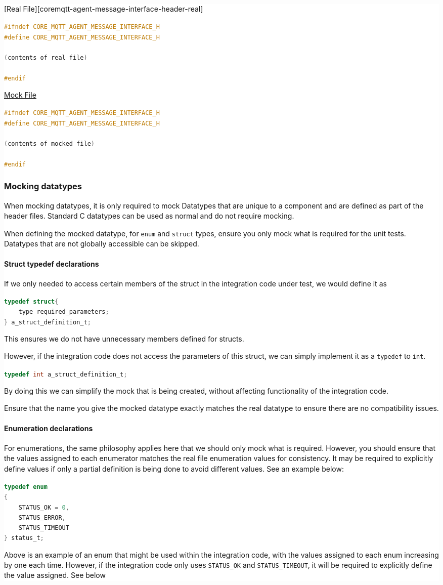 [Real File][coremqtt-agent-message-interface-header-real]
```c
#ifndef CORE_MQTT_AGENT_MESSAGE_INTERFACE_H
#define CORE_MQTT_AGENT_MESSAGE_INTERFACE_H

(contents of real file)

#endif
```

[Mock File][coremqtt-agent-message-interface-header-mock]
```c
#ifndef CORE_MQTT_AGENT_MESSAGE_INTERFACE_H
#define CORE_MQTT_AGENT_MESSAGE_INTERFACE_H

(contents of mocked file)

#endif
```

### Mocking datatypes
When mocking datatypes, it is only required to mock Datatypes that are unique to a component and are defined as part of the header files. Standard C datatypes can be used as normal and do not require mocking.

When defining the mocked datatype, for `enum` and `struct` types, ensure you only mock what is required for the unit tests. Datatypes that are not globally accessible can be skipped.

#### Struct typedef declarations

If we only needed to access certain members of the struct in the integration code under test, we would define it as
```c
typedef struct{
    type required_parameters;
} a_struct_definition_t;
```
This ensures we do not have unnecessary members defined for structs.

However, if the integration code does not access the parameters of this struct, we can simply implement it as a `typedef` to `int`.
```c
typedef int a_struct_definition_t;
```
By doing this we can simplify the mock that is being created, without affecting functionality of the integration code.

Ensure that the name you give the mocked datatype exactly matches the real datatype to ensure there are no compatibility issues.



#### Enumeration declarations

For enumerations, the same philosophy applies here that we should only mock what is required. However, you should ensure that the values assigned to each enumerator matches the real file enumeration values for consistency. It may be required to explicitly define values if only a partial definition is being done to avoid different values. See an example below:
```c
typedef enum
{
    STATUS_OK = 0,
    STATUS_ERROR,
    STATUS_TIMEOUT
} status_t;
```
Above is an example of an enum that might be used within the integration code, with the values assigned to each enum increasing by one each time. However, if the integration code only uses `STATUS_OK` and `STATUS_TIMEOUT`, it will be required to explicitly define the value assigned. See below

[fff_readme_contents]: https://github.com/meekrosoft/fff/blob/master/README.md?plain=1#L8
[coremqtt-agent-message-interface-header-mock]: https://github.com/FreeRTOS/iot-reference-arm-corstone3xx/tree/main/components/aws_iot/coremqtt_agent/mocks/inc/core_mqtt_agent_message_interface.h
[google-test]: https://github.com/google/googletest/tree/main
[googletest-testing-reference]: http://google.github.io/googletest/reference/testing.html
[googletest_home_page]: http://google.github.io/googletest/